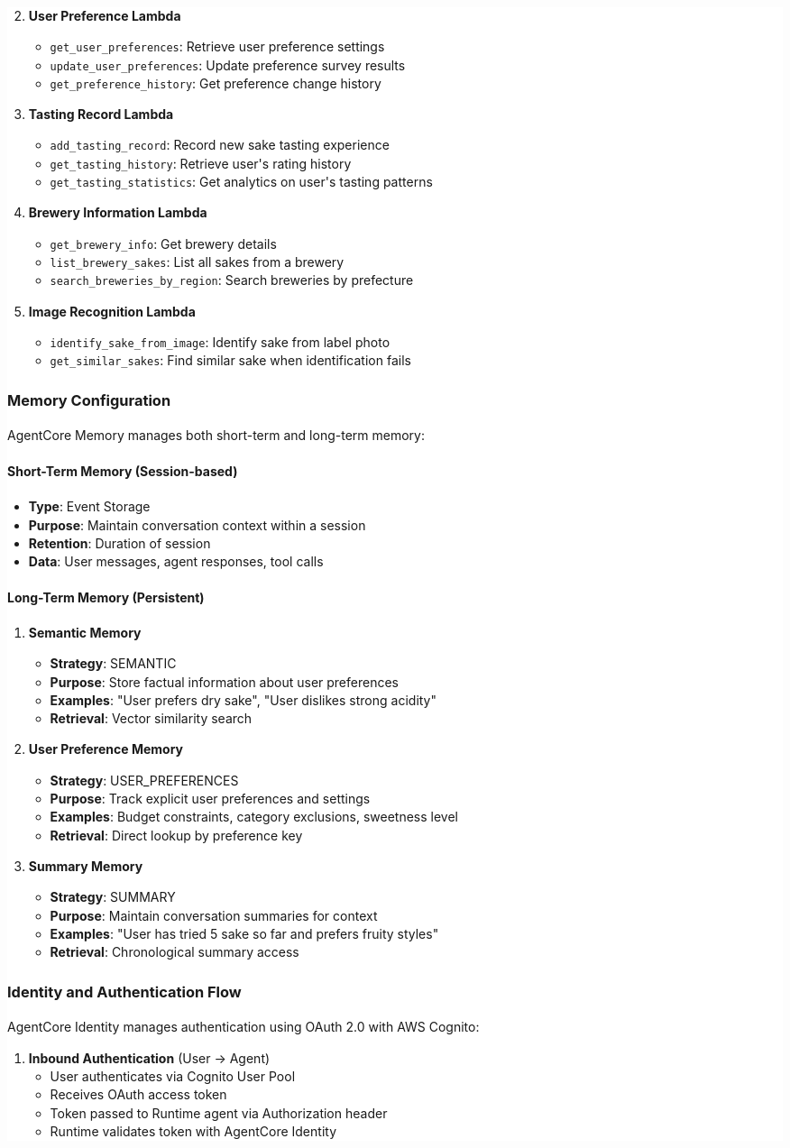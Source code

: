 2. **User Preference Lambda**
   - `get_user_preferences`: Retrieve user preference settings
   - `update_user_preferences`: Update preference survey results
   - `get_preference_history`: Get preference change history

3. **Tasting Record Lambda**
   - `add_tasting_record`: Record new sake tasting experience
   - `get_tasting_history`: Retrieve user's rating history
   - `get_tasting_statistics`: Get analytics on user's tasting patterns

4. **Brewery Information Lambda**
   - `get_brewery_info`: Get brewery details
   - `list_brewery_sakes`: List all sakes from a brewery
   - `search_breweries_by_region`: Search breweries by prefecture

5. **Image Recognition Lambda**
   - `identify_sake_from_image`: Identify sake from label photo
   - `get_similar_sakes`: Find similar sake when identification fails

### Memory Configuration

AgentCore Memory manages both short-term and long-term memory:

#### Short-Term Memory (Session-based)
- **Type**: Event Storage
- **Purpose**: Maintain conversation context within a session
- **Retention**: Duration of session
- **Data**: User messages, agent responses, tool calls

#### Long-Term Memory (Persistent)

1. **Semantic Memory**
   - **Strategy**: SEMANTIC
   - **Purpose**: Store factual information about user preferences
   - **Examples**: "User prefers dry sake", "User dislikes strong acidity"
   - **Retrieval**: Vector similarity search

2. **User Preference Memory**
   - **Strategy**: USER_PREFERENCES
   - **Purpose**: Track explicit user preferences and settings
   - **Examples**: Budget constraints, category exclusions, sweetness level
   - **Retrieval**: Direct lookup by preference key

3. **Summary Memory**
   - **Strategy**: SUMMARY
   - **Purpose**: Maintain conversation summaries for context
   - **Examples**: "User has tried 5 sake so far and prefers fruity styles"
   - **Retrieval**: Chronological summary access

### Identity and Authentication Flow

AgentCore Identity manages authentication using OAuth 2.0 with AWS Cognito:

1. **Inbound Authentication** (User → Agent)
   - User authenticates via Cognito User Pool
   - Receives OAuth access token
   - Token passed to Runtime agent via Authorization header
   - Runtime validates token with AgentCore Identity
